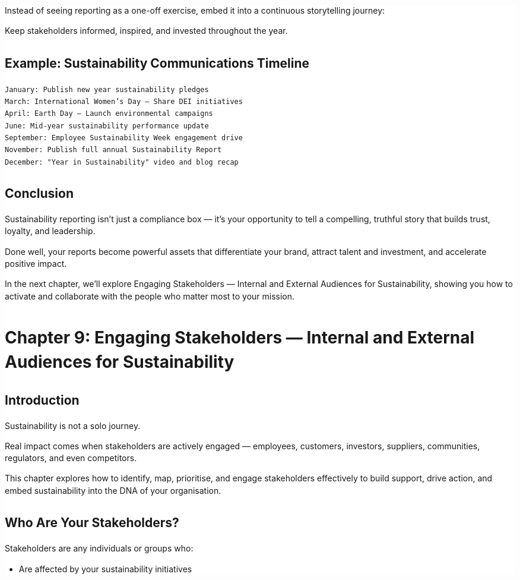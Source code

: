 Instead of seeing reporting as a one-off exercise, embed it into a continuous storytelling journey:



Keep stakeholders informed, inspired, and invested throughout the year.



## Example: Sustainability Communications Timeline

```plain text
January: Publish new year sustainability pledges
March: International Women’s Day — Share DEI initiatives
April: Earth Day — Launch environmental campaigns
June: Mid-year sustainability performance update
September: Employee Sustainability Week engagement drive
November: Publish full annual Sustainability Report
December: "Year in Sustainability" video and blog recap
```



## Conclusion

Sustainability reporting isn’t just a compliance box — it’s your opportunity to tell a compelling, truthful story that builds trust, loyalty, and leadership.

Done well, your reports become powerful assets that differentiate your brand, attract talent and investment, and accelerate positive impact.

In the next chapter, we’ll explore Engaging Stakeholders — Internal and External Audiences for Sustainability, showing you how to activate and collaborate with the people who matter most to your mission.



# Chapter 9: Engaging Stakeholders — Internal and External Audiences for Sustainability



## Introduction

Sustainability is not a solo journey.

Real impact comes when stakeholders are actively engaged — employees, customers, investors, suppliers, communities, regulators, and even competitors.

This chapter explores how to identify, map, prioritise, and engage stakeholders effectively to build support, drive action, and embed sustainability into the DNA of your organisation.



## Who Are Your Stakeholders?

Stakeholders are any individuals or groups who:

- Are affected by your sustainability initiatives
